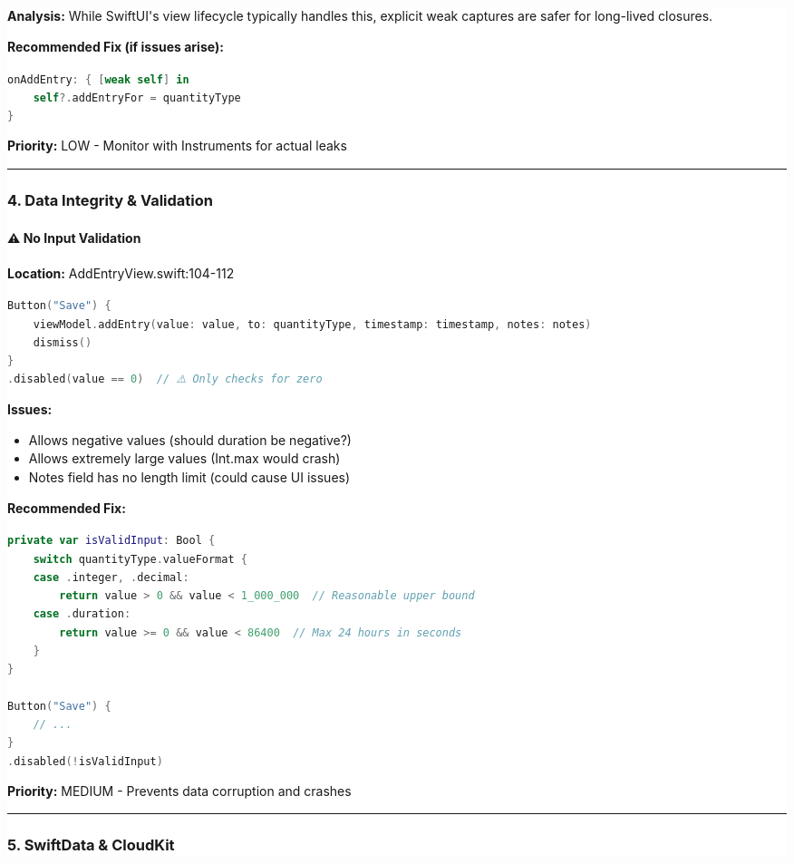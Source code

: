 **Analysis:** While SwiftUI's view lifecycle typically handles this, explicit weak captures are safer for long-lived closures.

**Recommended Fix (if issues arise):**
```swift
onAddEntry: { [weak self] in
    self?.addEntryFor = quantityType
}
```

**Priority:** LOW - Monitor with Instruments for actual leaks

---

### 4. Data Integrity & Validation

#### ⚠️ **No Input Validation**
**Location:** AddEntryView.swift:104-112

```swift
Button("Save") {
    viewModel.addEntry(value: value, to: quantityType, timestamp: timestamp, notes: notes)
    dismiss()
}
.disabled(value == 0)  // ⚠️ Only checks for zero
```

**Issues:**
- Allows negative values (should duration be negative?)
- Allows extremely large values (Int.max would crash)
- Notes field has no length limit (could cause UI issues)

**Recommended Fix:**
```swift
private var isValidInput: Bool {
    switch quantityType.valueFormat {
    case .integer, .decimal:
        return value > 0 && value < 1_000_000  // Reasonable upper bound
    case .duration:
        return value >= 0 && value < 86400  // Max 24 hours in seconds
    }
}

Button("Save") {
    // ...
}
.disabled(!isValidInput)
```

**Priority:** MEDIUM - Prevents data corruption and crashes

---

### 5. SwiftData & CloudKit
